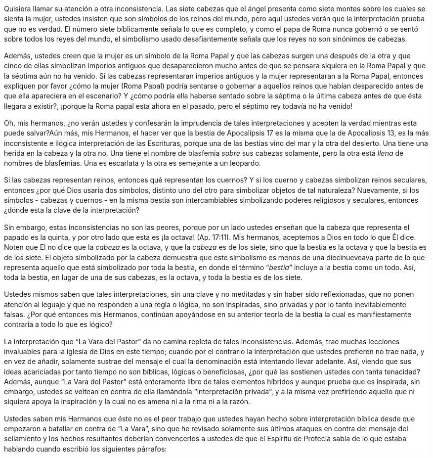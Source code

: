 Quisiera llamar su atención a otra inconsistencia. Las siete cabezas que el ángel presenta como siete montes sobre los cuales se sienta la mujer, ustedes insisten que son símbolos de los reinos del mundo, pero aquí ustedes verán que la interpretación prueba que no es verdad. El número siete bíblicamente señala lo que es completo, y como el papa de Roma nunca gobernó o se sentó sobre todos los reyes del mundo, el simbolismo usado desafiantemente señala que los reyes no son sinónimos de cabezas.

Además, ustedes creen que la mujer es un símbolo de la Roma Papal y que las cabezas surgen una después de la otra y que cinco de ellas simbolizan imperios antiguos que desaparecieron mucho antes de que se pensara siquiera en la Roma Papal y que la séptima aún no ha venido. Si las cabezas representaran imperios antiguos y la mujer representaran a la Roma Papal, entonces expliquen por favor ¿cómo la mujer (Roma Papal) podría sentarse o gobernar a aquellos reinos que habían desparecido antes de que ella apareciera en el escenario? Y ¿cómo podría ella haberse sentado sobre la séptima o la última cabeza antes de que ésta llegara a existir?, ¡porque la Roma papal esta ahora en el pasado, pero el séptimo rey todavía no ha venido!

Oh, mis hermanos, ¿no verán ustedes y confesarán la imprudencia de tales interpretaciones y acepten la verdad mientras esta puede salvar?Aún más, mis Hermanos, el hacer ver que la bestia de Apocalipsis 17 es la misma que la de Apocalipsis 13, es la más inconsistente e ilógica interpretación de las Escrituras, porque una de las bestias vino del mar y la otra del desierto. Una tiene una herida en la cabeza y la otra no. Una tiene el nombre de blasfemia _sobre_ sus cabezas solamente, pero la otra está _llena_ de nombres de blasfemias. Una es escarlata y la otra es semejante a un leopardo.

Si las cabezas representan reinos, entonces qué representan los cuernos? Y si los cuerno y cabezas simbolizan reinos seculares, entonces ¿por qué Dios usaría dos símbolos, distinto uno del otro para simbolizar objetos de tal naturaleza? Nuevamente, si los símbolos - cabezas y cuernos - en la misma bestia son intercambiables simbolizando poderes religiosos y seculares, entonces ¿dónde esta la clave de la interpretación?

Sin embargo, estas inconsistencias no son las peores, porque por un lado ustedes enseñan que la cabeza que representa el papado es la quinta, y por otro lado que esta es ¡la octava! (Ap. 17:11). Mis hermanos, aceptemos a Dios en todo lo que Él dice. Noten que El no dice que la _cabeza_ es la octava, y que la _cabeza_ es de los siete, sino que la bestia es la octava y que la bestia es de los siete. El objeto simbolizado por la cabeza demuestra que este simbolismo es menos de una diecinueveava parte de lo que representa aquello que está simbolizado por toda la bestia, en donde el término “_bestia_” incluye a la bestia como un todo. Así, toda la bestia, en lugar de una de sus cabezas, es la octava, y toda la bestia es de los siete.

Ustedes mismos saben que tales interpretaciones, sin una clave y no meditadas y sin haber sido reflexionadas, que no ponen atención al leguaje y que no responden a una regla o lógica, no son inspiradas, sino privadas y por lo tanto inevitablemente falsas. ¿Por qué entonces mis Hermanos, continúan apoyándose en su anterior teoría de la bestia la cual es manifiestamente contraria a todo lo que es lógico?

La interpretación que “La Vara del Pastor” da no camina repleta de tales inconsistencias. Además, trae muchas lecciones invaluables para la iglesia de Dios en este tiempo; cuando por el contrario la interpretación que ustedes prefieren no trae nada, y en vez de añadir, solamente sustrae del mensaje el cual la denominación está intentando llevar adelante. Así, viendo que sus ideas acariciadas por tanto tiempo no son bíblicas, lógicas o beneficiosas, ¿por qué las sostienen ustedes con tanta tenacidad? Además, aunque “La Vara del Pastor” está enteramente libre de tales elementos híbridos y aunque prueba que es inspirada, sin embargo, ustedes se voltean en contra de ella llamándola “interpretación privada”, y a la misma vez prefiriendo aquello que ni siquiera apoya la inspiración y la cual no es amena ni a la rima ni a la razón.

 Ustedes saben mis Hermanos que éste no es el peor trabajo que ustedes hayan hecho sobre interpretación bíblica desde que empezaron a batallar en contra de “La Vara”, sino que he revisado solamente sus últimos ataques en contra del mensaje del sellamiento y los hechos resultantes deberían convencerlos a ustedes de que el Espíritu de Profecía sabía de lo que estaba hablando cuando escribió los siguientes párrafos:
